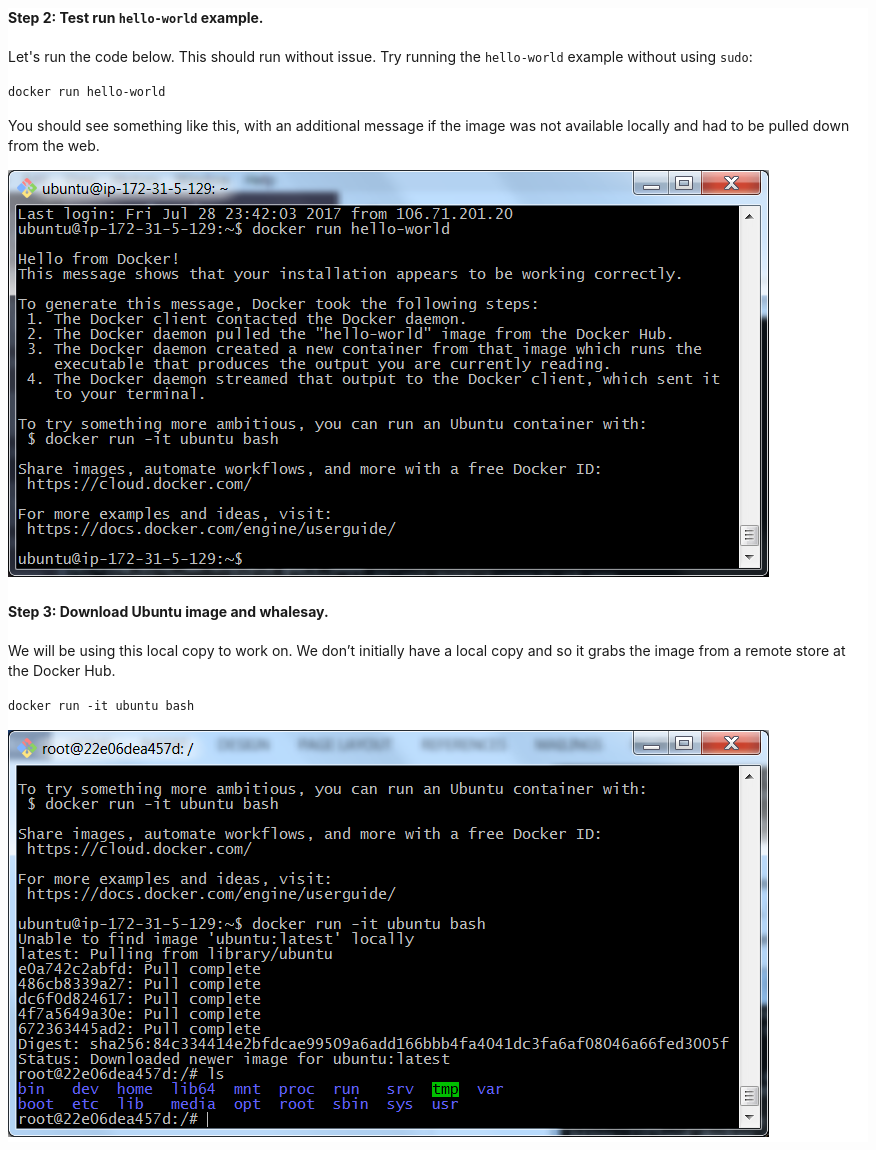 #### Step 2: Test run `hello-world` example.

Let's run the code below. This should run without issue. Try running the `hello-world` example without using `sudo`:

```
docker run hello-world 
```

You should see something like this, with an additional message if the image was not available locally and had to be pulled down from the web. 

![Hello World](img_2_4_7_docker_hello.png "Hello World")

#### Step 3: Download Ubuntu image and whalesay.

We will be using this local copy to work on. We don’t initially have a local copy and so it grabs the image from a remote store at the Docker Hub.

```
docker run -it ubuntu bash
```

![Docker Ubuntu Download](img_2_4_8_docker_download.png "Docker Ubuntu Download")
